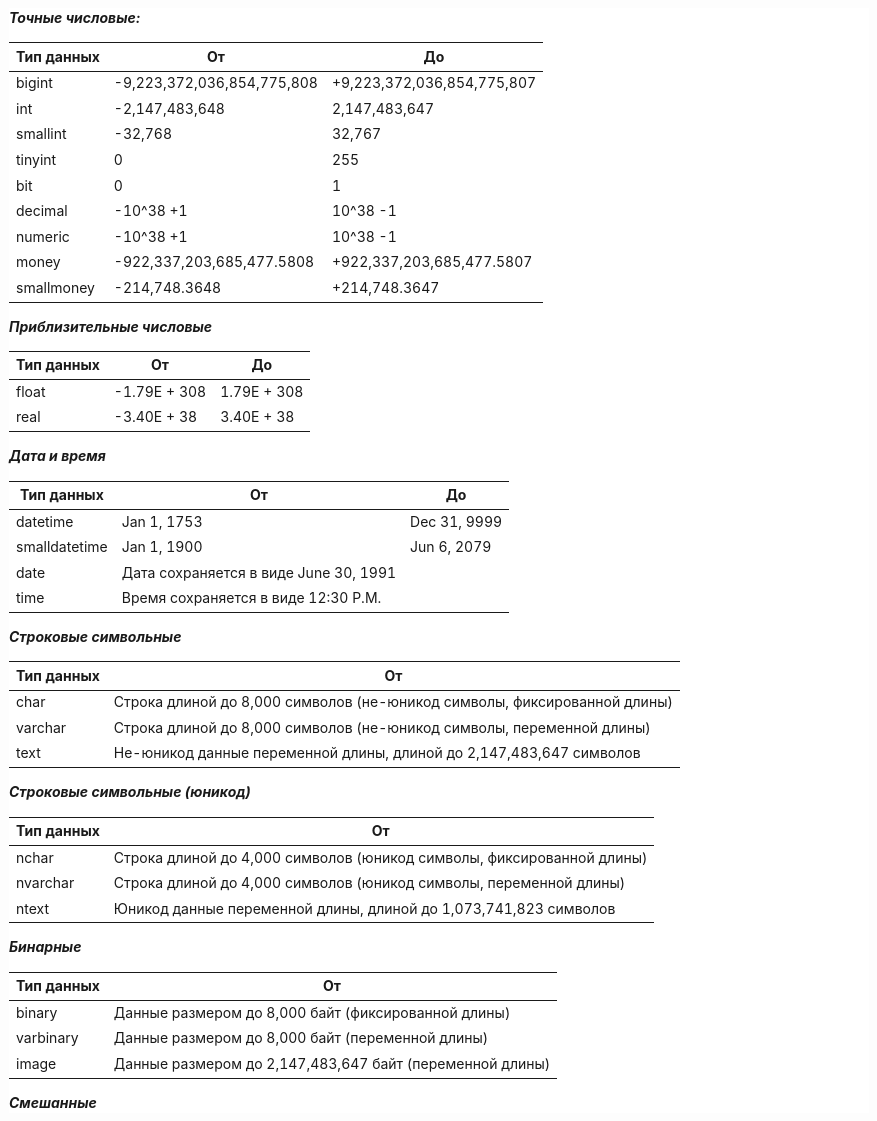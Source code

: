 
***Точные числовые:***

Тип данных	|От	                        |До
------------|---------------------------|----------------------------
bigint	    |-9,223,372,036,854,775,808	|+9,223,372,036,854,775,807
int	        |-2,147,483,648	            |2,147,483,647
smallint	|-32,768	                |32,767
tinyint	    |0	                        |255
bit	        |0	                        |1
decimal	    |-10^38 +1	                |10^38 -1
numeric	    |-10^38 +1	                |10^38 -1
money	    |-922,337,203,685,477.5808	|+922,337,203,685,477.5807
smallmoney	|-214,748.3648	            |+214,748.3647


***Приблизительные числовые***

Тип данных	|От	                        |До
------------|---------------------------|--------------
float	    |-1.79E + 308	            | 1.79E + 308
real	    |-3.40E + 38	            | 3.40E + 38

***Дата и время***

Тип данных	    |От	                        |До
----------------|---------------------------|--------------
datetime	    |Jan 1, 1753	            |Dec 31, 9999
smalldatetime	|Jan 1, 1900	            |Jun 6, 2079
date	        |Дата сохраняется в виде June 30, 1991
time	        |Время сохраняется в виде 12:30 P.M.

***Строковые символьные***

Тип данных	    |От
----------------|---------------------------
char	        |Строка длиной до 8,000 символов (не-юникод символы, фиксированной длины)
varchar	        |Строка длиной до 8,000 символов (не-юникод символы, переменной длины)
text	        |Не-юникод данные переменной длины, длиной до 2,147,483,647 символов

***Строковые символьные (юникод)***

Тип данных	    |От
----------------|---------------------------
nchar	        |Строка длиной до 4,000 символов (юникод символы, фиксированной длины)
nvarchar	    |Строка длиной до 4,000 символов (юникод символы, переменной длины)
ntext	        |Юникод данные переменной длины, длиной до 1,073,741,823 символов

***Бинарные***

Тип данных	    |От
----------------|---------------------------
binary	        |Данные размером до 8,000 байт (фиксированной длины)
varbinary	    |Данные размером до 8,000 байт (переменной длины)
image	        |Данные размером до 2,147,483,647 байт (переменной длины)


***Смешанные***
